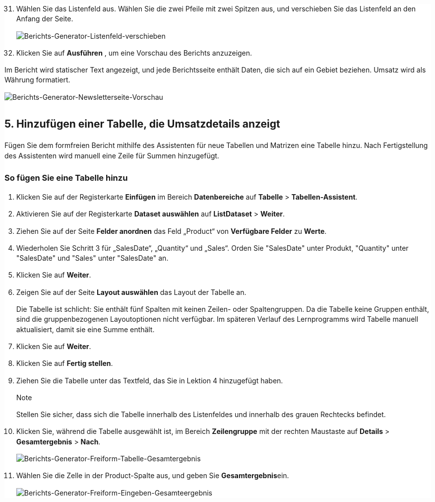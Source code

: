 31. Wählen Sie das Listenfeld aus. Wählen Sie die zwei Pfeile mit zwei Spitzen aus, und verschieben Sie das Listenfeld an den Anfang der Seite.  

    ![Berichts-Generator-Listenfeld-verschieben](../reporting-services/media/report-builder-drag-list.png)
  
32. Klicken Sie auf **Ausführen** , um eine Vorschau des Berichts anzuzeigen.  
  
Im Bericht wird statischer Text angezeigt, und jede Berichtsseite enthält Daten, die sich auf ein Gebiet beziehen. Umsatz wird als Währung formatiert.  
  
![Berichts-Generator-Newsletterseite-Vorschau](../reporting-services/media/report-builder-newsletter-page-preview.png)
  
## <a name="Table"></a>5. Hinzufügen einer Tabelle, die Umsatzdetails anzeigt  
Fügen Sie dem formfreien Bericht mithilfe des Assistenten für neue Tabellen und Matrizen eine Tabelle hinzu. Nach Fertigstellung des Assistenten wird manuell eine Zeile für Summen hinzugefügt.  
  
### <a name="to-add-a-table"></a>So fügen Sie eine Tabelle hinzu  
  
1.  Klicken Sie auf der Registerkarte **Einfügen** im Bereich **Datenbereiche** auf **Tabelle** > **Tabellen-Assistent**.  
  
2.  Aktivieren Sie auf der Registerkarte **Dataset auswählen** auf **ListDataset** > **Weiter**.  
  
4.  Ziehen Sie auf der Seite **Felder anordnen** das Feld „Product“ von **Verfügbare Felder** zu **Werte**.  
  
5.  Wiederholen Sie Schritt 3 für „SalesDate“, „Quantity“ und „Sales“. Orden Sie "SalesDate" unter Produkt, "Quantity" unter "SalesDate" und "Sales" unter "SalesDate" an.  
  
6.  Klicken Sie auf **Weiter**.  
  
7.  Zeigen Sie auf der Seite **Layout auswählen** das Layout der Tabelle an.  
  
    Die Tabelle ist schlicht: Sie enthält fünf Spalten mit keinen Zeilen- oder Spaltengruppen. Da die Tabelle keine Gruppen enthält, sind die gruppenbezogenen Layoutoptionen nicht verfügbar. Im späteren Verlauf des Lernprogramms wird Tabelle manuell aktualisiert, damit sie eine Summe enthält.  
  
8.  Klicken Sie auf **Weiter**.  
  
9. Klicken Sie auf **Fertig stellen**.  
  
11. Ziehen Sie die Tabelle unter das Textfeld, das Sie in Lektion 4 hinzugefügt haben.  
  
    > [!NOTE]  
    > Stellen Sie sicher, dass sich die Tabelle innerhalb des Listenfeldes und innerhalb des grauen Rechtecks befindet.  
  
12. Klicken Sie, während die Tabelle ausgewählt ist, im Bereich **Zeilengruppe** mit der rechten Maustaste auf **Details** > **Gesamtergebnis** > **Nach**.  
  
    ![Berichts-Generator-Freiform-Tabelle-Gesamtergebnis](../reporting-services/media/report-builder-free-form-table-totals.png)
  
13. Wählen Sie die Zelle in der Product-Spalte aus, und geben Sie **Gesamtergebnis**ein.

    ![Berichts-Generator-Freiform-Eingeben-Gesamteergebnis](../reporting-services/media/report-builder-free-form-type-total.png)
